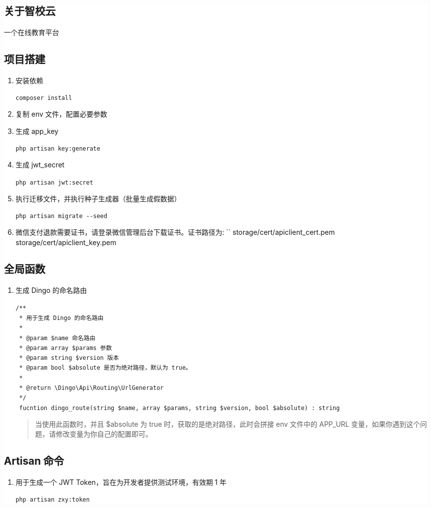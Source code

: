 ## 关于智校云
一个在线教育平台

## 项目搭建
1. 安装依赖
    ```
    composer install
    ```
2. 复制 env 文件，配置必要参数
3. 生成 app_key
    ```
    php artisan key:generate
    ```
4. 生成 jwt_secret
    ```
    php artisan jwt:secret
    ```
5. 执行迁移文件，并执行种子生成器（批量生成假数据）
    ```
    php artisan migrate --seed
    ```
    
6. 微信支付退款需要证书，请登录微信管理后台下载证书。证书路径为:
    ``
    storage/cert/apiclient_cert.pem
    storage/cert/apiclient_key.pem 
    ```
    
## 全局函数
1. 生成 Dingo 的命名路由
    ```
    /**
     * 用于生成 Dingo 的命名路由
     *
     * @param $name 命名路由
     * @param array $params 参数
     * @param string $version 版本
     * @param bool $absolute 是否为绝对路径，默认为 true。
     *
     * @return \Dingo\Api\Routing\UrlGenerator
     */
     fucntion dingo_route(string $name, array $params, string $version, bool $absolute) : string
    ```
    > 当使用此函数时，并且 $absolute 为 true 时，获取的是绝对路径，此时会拼接 env 文件中的 APP_URL 变量，如果你遇到这个问题，请修改变量为你自己的配置即可。

## Artisan 命令
1. 用于生成一个 JWT Token，旨在为开发者提供测试环境，有效期 1 年
    ```
    php artisan zxy:token
    ```

